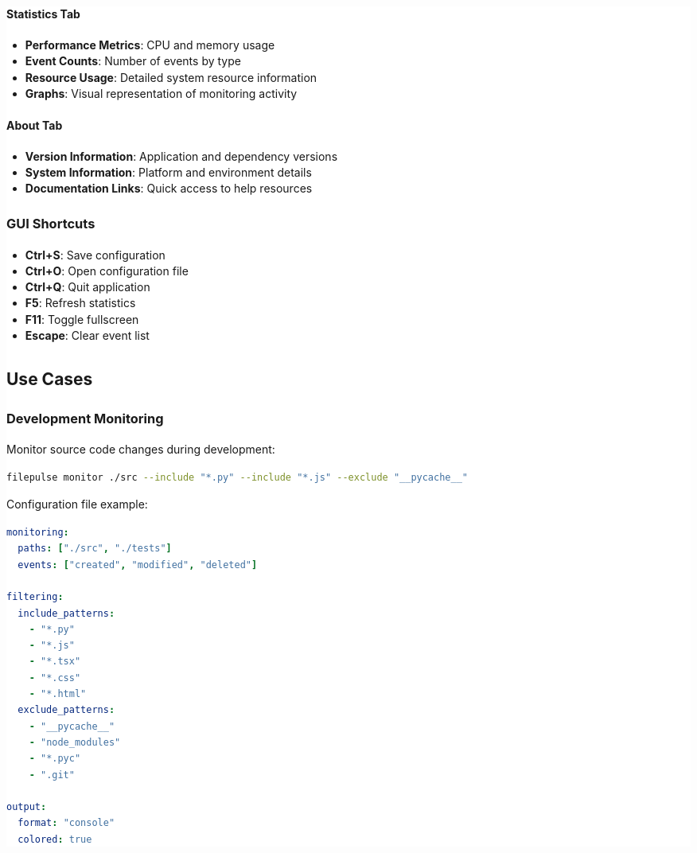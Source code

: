 #### Statistics Tab
- **Performance Metrics**: CPU and memory usage
- **Event Counts**: Number of events by type
- **Resource Usage**: Detailed system resource information
- **Graphs**: Visual representation of monitoring activity

#### About Tab
- **Version Information**: Application and dependency versions
- **System Information**: Platform and environment details
- **Documentation Links**: Quick access to help resources

### GUI Shortcuts

- **Ctrl+S**: Save configuration
- **Ctrl+O**: Open configuration file
- **Ctrl+Q**: Quit application
- **F5**: Refresh statistics
- **F11**: Toggle fullscreen
- **Escape**: Clear event list

## Use Cases

### Development Monitoring

Monitor source code changes during development:

```bash
filepulse monitor ./src --include "*.py" --include "*.js" --exclude "__pycache__"
```

Configuration file example:
```yaml
monitoring:
  paths: ["./src", "./tests"]
  events: ["created", "modified", "deleted"]

filtering:
  include_patterns:
    - "*.py"
    - "*.js"
    - "*.tsx"
    - "*.css"
    - "*.html"
  exclude_patterns:
    - "__pycache__"
    - "node_modules"
    - "*.pyc"
    - ".git"

output:
  format: "console"
  colored: true
```
